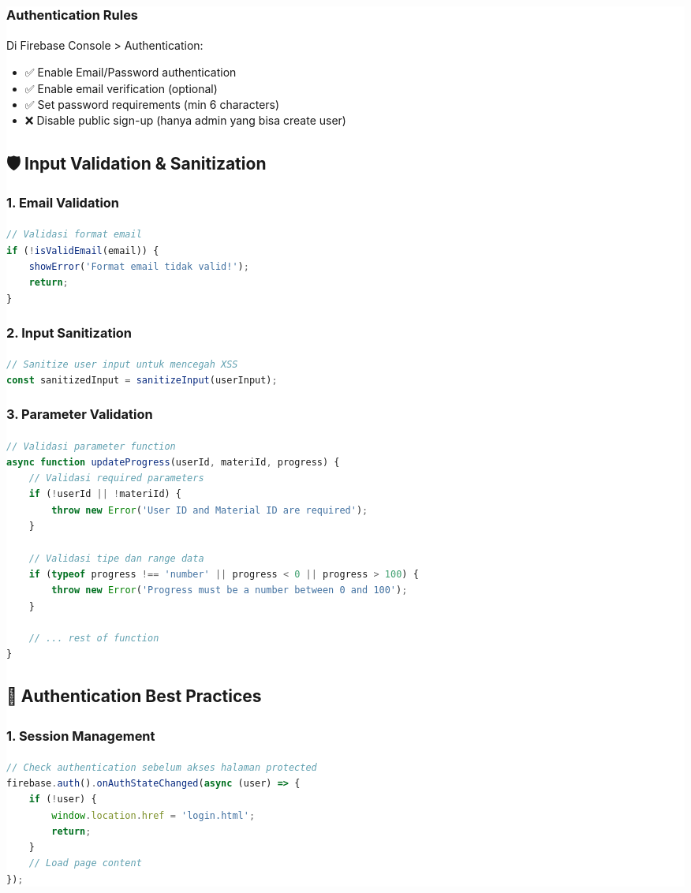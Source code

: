 ### Authentication Rules
Di Firebase Console > Authentication:
- ✅ Enable Email/Password authentication
- ✅ Enable email verification (optional)
- ✅ Set password requirements (min 6 characters)
- ❌ Disable public sign-up (hanya admin yang bisa create user)

## 🛡️ Input Validation & Sanitization

### 1. Email Validation
```javascript
// Validasi format email
if (!isValidEmail(email)) {
    showError('Format email tidak valid!');
    return;
}
```

### 2. Input Sanitization
```javascript
// Sanitize user input untuk mencegah XSS
const sanitizedInput = sanitizeInput(userInput);
```

### 3. Parameter Validation
```javascript
// Validasi parameter function
async function updateProgress(userId, materiId, progress) {
    // Validasi required parameters
    if (!userId || !materiId) {
        throw new Error('User ID and Material ID are required');
    }
    
    // Validasi tipe dan range data
    if (typeof progress !== 'number' || progress < 0 || progress > 100) {
        throw new Error('Progress must be a number between 0 and 100');
    }
    
    // ... rest of function
}
```

## 🔐 Authentication Best Practices

### 1. Session Management
```javascript
// Check authentication sebelum akses halaman protected
firebase.auth().onAuthStateChanged(async (user) => {
    if (!user) {
        window.location.href = 'login.html';
        return;
    }
    // Load page content
});
```
